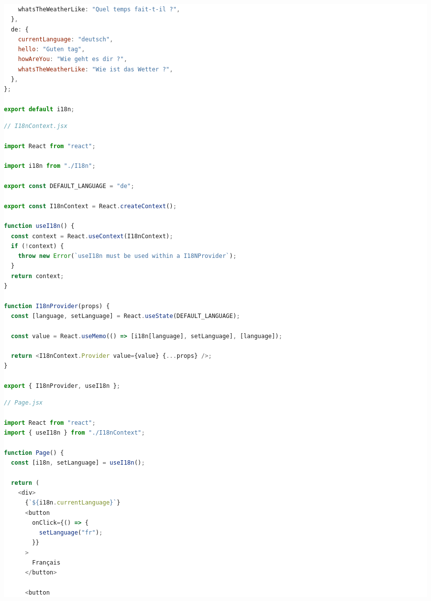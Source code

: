 ```js
    whatsTheWeatherLike: "Quel temps fait-t-il ?",
  },
  de: {
    currentLanguage: "deutsch",
    hello: "Guten tag",
    howAreYou: "Wie geht es dir ?",
    whatsTheWeatherLike: "Wie ist das Wetter ?",
  },
};

export default i18n;
```

```js
// I18nContext.jsx

import React from "react";

import i18n from "./I18n";

export const DEFAULT_LANGUAGE = "de";

export const I18nContext = React.createContext();

function useI18n() {
  const context = React.useContext(I18nContext);
  if (!context) {
    throw new Error(`useI18n must be used within a I18NProvider`);
  }
  return context;
}

function I18nProvider(props) {
  const [language, setLanguage] = React.useState(DEFAULT_LANGUAGE);

  const value = React.useMemo(() => [i18n[language], setLanguage], [language]);

  return <I18nContext.Provider value={value} {...props} />;
}

export { I18nProvider, useI18n };
```

```js
// Page.jsx

import React from "react";
import { useI18n } from "./I18nContext";

function Page() {
  const [i18n, setLanguage] = useI18n();

  return (
    <div>
      {`${i18n.currentLanguage}`}
      <button
        onClick={() => {
          setLanguage("fr");
        }}
      >
        Français
      </button>

      <button
```
